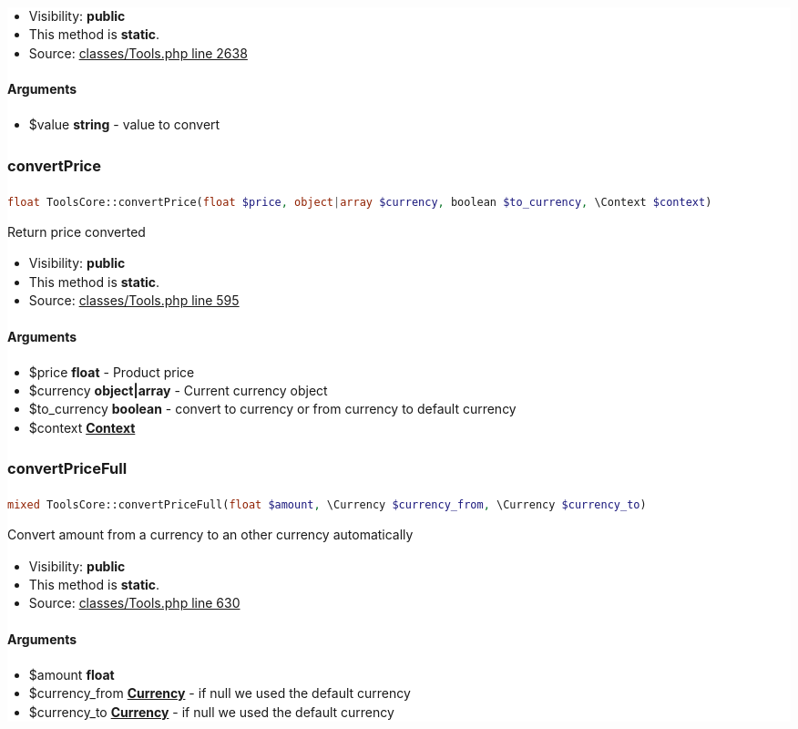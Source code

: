 

* Visibility: **public**
* This method is **static**.
* Source: [classes/Tools.php line 2638](https://github.com/PrestaShop/PrestaShop/blob/1.6.0.12/classes/Tools.php#L2638)


#### Arguments
* $value **string** - value to convert



### <a name="method-convertPrice"></a>convertPrice

```php
float ToolsCore::convertPrice(float $price, object|array $currency, boolean $to_currency, \Context $context)
```

Return price converted



* Visibility: **public**
* This method is **static**.
* Source: [classes/Tools.php line 595](https://github.com/PrestaShop/PrestaShop/blob/1.6.0.12/classes/Tools.php#L595)


#### Arguments
* $price **float** - Product price
* $currency **object|array** - Current currency object
* $to_currency **boolean** - convert to currency or from currency to default currency
* $context **[Context](class.ContextCore.md)**



### <a name="method-convertPriceFull"></a>convertPriceFull

```php
mixed ToolsCore::convertPriceFull(float $amount, \Currency $currency_from, \Currency $currency_to)
```

Convert amount from a currency to an other currency automatically



* Visibility: **public**
* This method is **static**.
* Source: [classes/Tools.php line 630](https://github.com/PrestaShop/PrestaShop/blob/1.6.0.12/classes/Tools.php#L630)


#### Arguments
* $amount **float**
* $currency_from **[Currency](class.CurrencyCore.md)** - if null we used the default currency
* $currency_to **[Currency](class.CurrencyCore.md)** - if null we used the default currency


